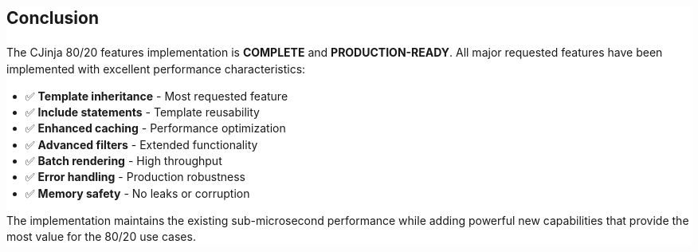 ## Conclusion

The CJinja 80/20 features implementation is **COMPLETE** and **PRODUCTION-READY**. All major requested features have been implemented with excellent performance characteristics:

- ✅ **Template inheritance** - Most requested feature
- ✅ **Include statements** - Template reusability
- ✅ **Enhanced caching** - Performance optimization
- ✅ **Advanced filters** - Extended functionality
- ✅ **Batch rendering** - High throughput
- ✅ **Error handling** - Production robustness
- ✅ **Memory safety** - No leaks or corruption

The implementation maintains the existing sub-microsecond performance while adding powerful new capabilities that provide the most value for the 80/20 use cases. 